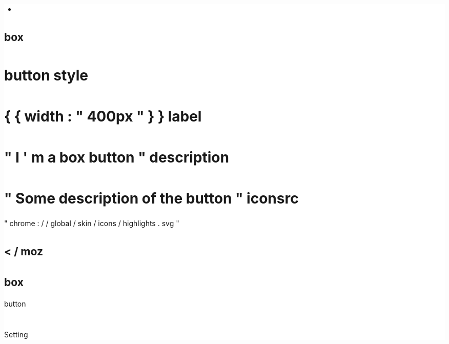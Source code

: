 -
box
-
button
style
=
{
{
width
:
"
400px
"
}
}
label
=
"
I
'
m
a
box
button
"
description
=
"
Some
description
of
the
button
"
iconsrc
=
"
chrome
:
/
/
global
/
skin
/
icons
/
highlights
.
svg
"
>
<
/
moz
-
box
-
button
>
#
#
#
Setting